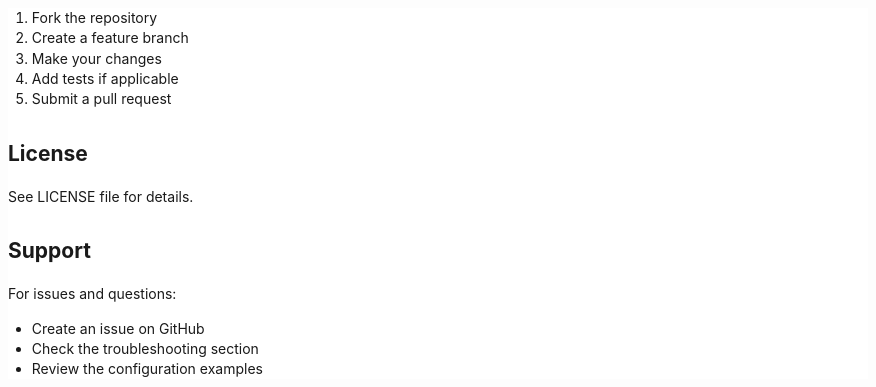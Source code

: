 1. Fork the repository
2. Create a feature branch
3. Make your changes
4. Add tests if applicable
5. Submit a pull request

## License

See LICENSE file for details.

## Support

For issues and questions:
- Create an issue on GitHub
- Check the troubleshooting section
- Review the configuration examples